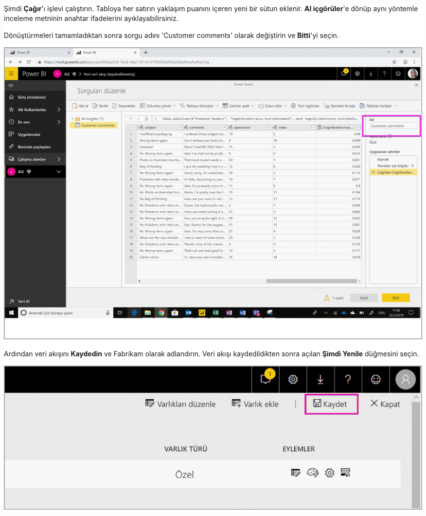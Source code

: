 Şimdi **Çağır**'ı işlevi çalıştırın. Tabloya her satırın yaklaşım puanını içeren yeni bir sütun eklenir. **AI içgörüler**'e dönüp aynı yöntemle inceleme metninin anahtar ifadelerini ayıklayabilirsiniz.

Dönüştürmeleri tamamladıktan sonra sorgu adını 'Customer comments' olarak değiştirin ve **Bitti**'yi seçin.

![Veri akışı oluşturma](media/service-tutorial-using-cognitive-services/tutorial-using-cognitive-services_07.png)

Ardından veri akışını **Kaydedin** ve Fabrikam olarak adlandırın. Veri akışı kaydedildikten sonra açılan **Şimdi Yenile** düğmesini seçin.

![Veri akışı oluşturma](media/service-tutorial-using-cognitive-services/tutorial-using-cognitive-services_08.png)
